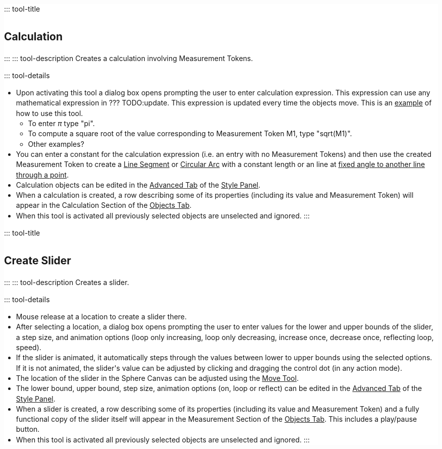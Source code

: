 ::: tool-title

## Calculation

:::
::: tool-description
Creates a calculation involving Measurement Tokens.

::: tool-details

- Upon activating this tool a dialog box opens prompting the user to enter calculation expression. This expression can use any mathematical expression in ??? TODO:update. This expression is updated every time the objects move. This is an [example](/quickstart/measure.html#_12-use-the-calculation-row) of how to use this tool.
  - To enter $\pi$ type "pi".
  - To compute a square root of the value corresponding to Measurement Token M1, type "sqrt(M1)".
  - Other examples?
- You can enter a constant for the calculation expression (i.e. an entry with no Measurement Tokens) and then use the created Measurement Token to create a [Line Segment](/tools/basic.html#line-segment) or [Circular Arc](/tools/advanced.html#circular-arc) with a constant length or an line at [fixed angle to another line through a point](/tools/measuredobject.html#measured-angle-line).
- Calculation objects can be edited in the [Advanced Tab](/userguide/stylepanel.html#advanced-tab) of the [Style Panel](/userguide/stylepanel.html).
- When a calculation is created, a row describing some of its properties (including its value and Measurement Token) will appear in the Calculation Section of the [Objects Tab](/userguide/#objects-tab).
- When this tool is activated all previously selected objects are unselected and ignored.
  :::

::: tool-title

## Create Slider

:::
::: tool-description
Creates a slider.

::: tool-details

- Mouse release at a location to create a slider there.
- After selecting a location, a dialog box opens prompting the user to enter values for the lower and upper bounds of the slider, a step size, and animation options (loop only increasing, loop only decreasing, increase once, decrease once, reflecting loop, speed).
- If the slider is animated, it automatically steps through the values between lower to upper bounds using the selected options. If it is not animated, the slider's value can be adjusted by clicking and dragging the control dot (in any action mode).
- The location of the slider in the Sphere Canvas can be adjusted using the [Move Tool](/tools/display.html#move).
- The lower bound, upper bound, step size, animation options (on, loop or reflect) can be edited in the [Advanced Tab](/userguide/stylepanel.html#advanced-tab) of the [Style Panel](/userguide/stylepanel.html).
- When a slider is created, a row describing some of its properties (including its value and Measurement Token) and a fully functional copy of the slider itself will appear in the Measurement Section of the [Objects Tab](/userguide/#objects-tab). This includes a play/pause button.
- When this tool is activated all previously selected objects are unselected and ignored.
  :::
